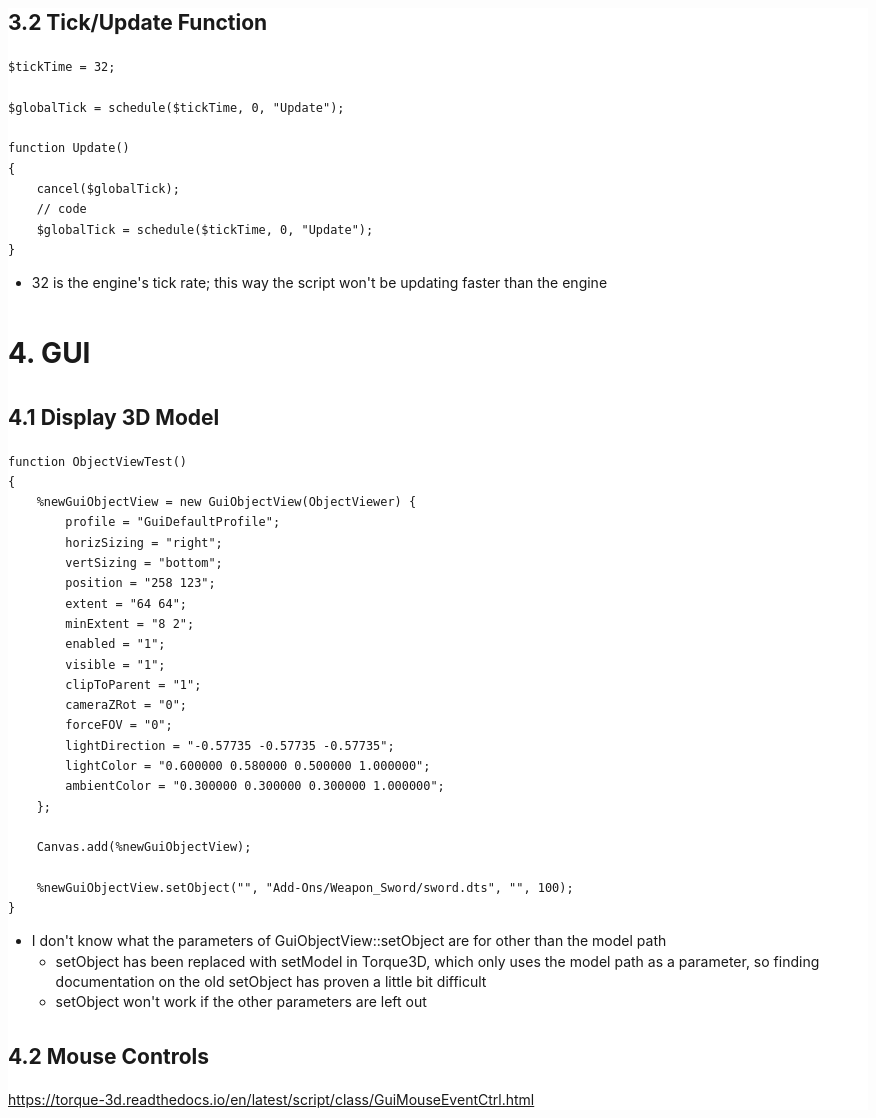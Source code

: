 ## 3.2 Tick/Update Function

    $tickTime = 32;

    $globalTick = schedule($tickTime, 0, "Update");

    function Update()
    {
        cancel($globalTick);
        // code
        $globalTick = schedule($tickTime, 0, "Update");
    }

- 32 is the engine's tick rate; this way the script won't be updating faster than the engine

# 4. GUI
## 4.1 Display 3D Model

    function ObjectViewTest()
    {
        %newGuiObjectView = new GuiObjectView(ObjectViewer) {
            profile = "GuiDefaultProfile";
            horizSizing = "right";
            vertSizing = "bottom";
            position = "258 123";
            extent = "64 64";
            minExtent = "8 2";
            enabled = "1";
            visible = "1";
            clipToParent = "1";
            cameraZRot = "0";
            forceFOV = "0";
            lightDirection = "-0.57735 -0.57735 -0.57735";
            lightColor = "0.600000 0.580000 0.500000 1.000000";
            ambientColor = "0.300000 0.300000 0.300000 1.000000";
        };

        Canvas.add(%newGuiObjectView);

        %newGuiObjectView.setObject("", "Add-Ons/Weapon_Sword/sword.dts", "", 100);
    }

- I don't know what the parameters of GuiObjectView::setObject are for other than the model path
    - setObject has been replaced with setModel in Torque3D, which only uses the model path as a parameter,
    so finding documentation on the old setObject has proven a little bit difficult
    - setObject won't work if the other parameters are left out

## 4.2 Mouse Controls

https://torque-3d.readthedocs.io/en/latest/script/class/GuiMouseEventCtrl.html
